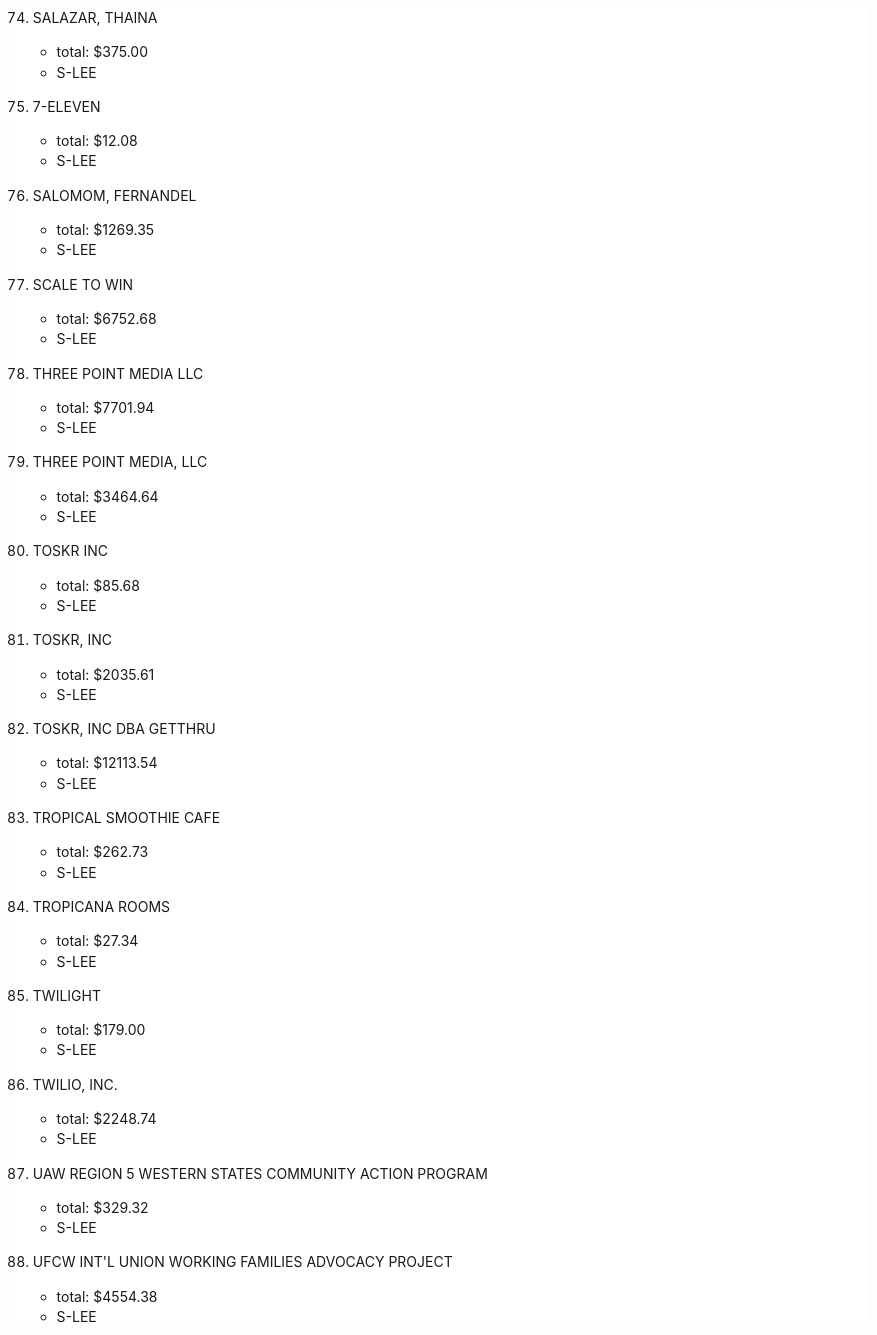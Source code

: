 74. SALAZAR, THAINA
	- total: $375.00
	- S-LEE

75. 7-ELEVEN
	- total: $12.08
	- S-LEE

76. SALOMOM, FERNANDEL
	- total: $1269.35
	- S-LEE

77. SCALE TO WIN
	- total: $6752.68
	- S-LEE

78. THREE POINT MEDIA LLC
	- total: $7701.94
	- S-LEE

79. THREE POINT MEDIA, LLC
	- total: $3464.64
	- S-LEE

80. TOSKR INC
	- total: $85.68
	- S-LEE

81. TOSKR, INC
	- total: $2035.61
	- S-LEE

82. TOSKR, INC  DBA GETTHRU
	- total: $12113.54
	- S-LEE

83. TROPICAL SMOOTHIE CAFE
	- total: $262.73
	- S-LEE

84. TROPICANA ROOMS
	- total: $27.34
	- S-LEE

85. TWILIGHT
	- total: $179.00
	- S-LEE

86. TWILIO, INC.
	- total: $2248.74
	- S-LEE

87. UAW REGION 5 WESTERN STATES COMMUNITY ACTION PROGRAM
	- total: $329.32
	- S-LEE

88. UFCW INT'L UNION WORKING FAMILIES ADVOCACY PROJECT
	- total: $4554.38
	- S-LEE
